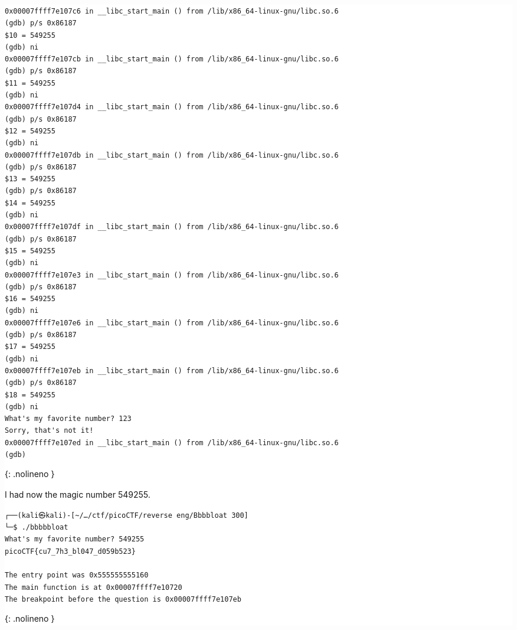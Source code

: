 ```console
0x00007ffff7e107c6 in __libc_start_main () from /lib/x86_64-linux-gnu/libc.so.6
(gdb) p/s 0x86187
$10 = 549255
(gdb) ni
0x00007ffff7e107cb in __libc_start_main () from /lib/x86_64-linux-gnu/libc.so.6
(gdb) p/s 0x86187
$11 = 549255
(gdb) ni
0x00007ffff7e107d4 in __libc_start_main () from /lib/x86_64-linux-gnu/libc.so.6
(gdb) p/s 0x86187
$12 = 549255
(gdb) ni
0x00007ffff7e107db in __libc_start_main () from /lib/x86_64-linux-gnu/libc.so.6
(gdb) p/s 0x86187
$13 = 549255
(gdb) p/s 0x86187
$14 = 549255
(gdb) ni
0x00007ffff7e107df in __libc_start_main () from /lib/x86_64-linux-gnu/libc.so.6
(gdb) p/s 0x86187
$15 = 549255
(gdb) ni
0x00007ffff7e107e3 in __libc_start_main () from /lib/x86_64-linux-gnu/libc.so.6
(gdb) p/s 0x86187
$16 = 549255
(gdb) ni
0x00007ffff7e107e6 in __libc_start_main () from /lib/x86_64-linux-gnu/libc.so.6
(gdb) p/s 0x86187
$17 = 549255
(gdb) ni
0x00007ffff7e107eb in __libc_start_main () from /lib/x86_64-linux-gnu/libc.so.6
(gdb) p/s 0x86187
$18 = 549255
(gdb) ni
What's my favorite number? 123
Sorry, that's not it!
0x00007ffff7e107ed in __libc_start_main () from /lib/x86_64-linux-gnu/libc.so.6
(gdb) 
```
{: .nolineno }

I had now the magic number 549255.

```console
┌──(kali㉿kali)-[~/…/ctf/picoCTF/reverse eng/Bbbbloat 300]
└─$ ./bbbbbloat        
What's my favorite number? 549255
picoCTF{cu7_7h3_bl047_d059b523}

The entry point was 0x555555555160
The main function is at 0x00007ffff7e10720
The breakpoint before the question is 0x00007ffff7e107eb
```
{: .nolineno }
